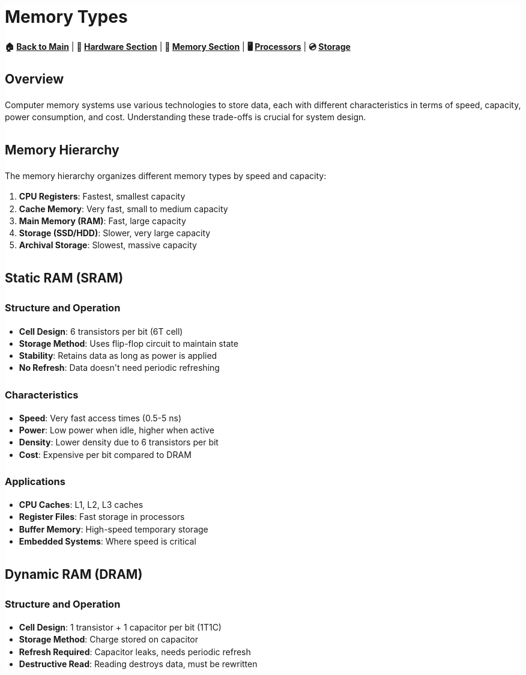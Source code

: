 # Memory Types

**🏠 [Back to Main](../../README.md)** | **🔧 [Hardware Section](../README.md)** | **💾 [Memory Section](README.md)** | **🖥️ [Processors](../03-Processors/)** | **💿 [Storage](../05-Storage/)**

## Overview
Computer memory systems use various technologies to store data, each with different characteristics in terms of speed, capacity, power consumption, and cost. Understanding these trade-offs is crucial for system design.

## Memory Hierarchy
The memory hierarchy organizes different memory types by speed and capacity:

1. **CPU Registers**: Fastest, smallest capacity
2. **Cache Memory**: Very fast, small to medium capacity  
3. **Main Memory (RAM)**: Fast, large capacity
4. **Storage (SSD/HDD)**: Slower, very large capacity
5. **Archival Storage**: Slowest, massive capacity

## Static RAM (SRAM)

### Structure and Operation
- **Cell Design**: 6 transistors per bit (6T cell)
- **Storage Method**: Uses flip-flop circuit to maintain state
- **Stability**: Retains data as long as power is applied
- **No Refresh**: Data doesn't need periodic refreshing

### Characteristics
- **Speed**: Very fast access times (0.5-5 ns)
- **Power**: Low power when idle, higher when active
- **Density**: Lower density due to 6 transistors per bit
- **Cost**: Expensive per bit compared to DRAM

### Applications
- **CPU Caches**: L1, L2, L3 caches
- **Register Files**: Fast storage in processors
- **Buffer Memory**: High-speed temporary storage
- **Embedded Systems**: Where speed is critical

## Dynamic RAM (DRAM)

### Structure and Operation
- **Cell Design**: 1 transistor + 1 capacitor per bit (1T1C)
- **Storage Method**: Charge stored on capacitor
- **Refresh Required**: Capacitor leaks, needs periodic refresh
- **Destructive Read**: Reading destroys data, must be rewritten
